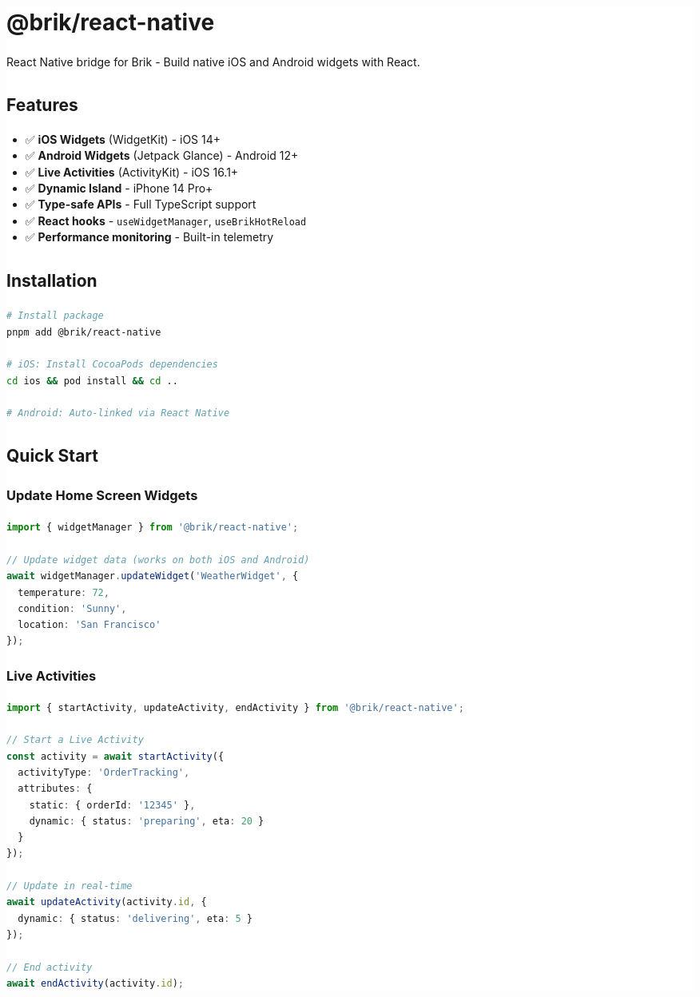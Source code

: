 # @brik/react-native

React Native bridge for Brik - Build native iOS and Android widgets with React.

## Features

- ✅ **iOS Widgets** (WidgetKit) - iOS 14+
- ✅ **Android Widgets** (Jetpack Glance) - Android 12+
- ✅ **Live Activities** (ActivityKit) - iOS 16.1+
- ✅ **Dynamic Island** - iPhone 14 Pro+
- ✅ **Type-safe APIs** - Full TypeScript support
- ✅ **React hooks** - `useWidgetManager`, `useBrikHotReload`
- ✅ **Performance monitoring** - Built-in telemetry

## Installation

```bash
# Install package
pnpm add @brik/react-native

# iOS: Install CocoaPods dependencies
cd ios && pod install && cd ..

# Android: Auto-linked via React Native
```

## Quick Start

### Update Home Screen Widgets

```typescript
import { widgetManager } from '@brik/react-native';

// Update widget data (works on both iOS and Android)
await widgetManager.updateWidget('WeatherWidget', {
  temperature: 72,
  condition: 'Sunny',
  location: 'San Francisco'
});
```

### Live Activities

```typescript
import { startActivity, updateActivity, endActivity } from '@brik/react-native';

// Start a Live Activity
const activity = await startActivity({
  activityType: 'OrderTracking',
  attributes: {
    static: { orderId: '12345' },
    dynamic: { status: 'preparing', eta: 20 }
  }
});

// Update in real-time
await updateActivity(activity.id, {
  dynamic: { status: 'delivering', eta: 5 }
});

// End activity
await endActivity(activity.id);
```